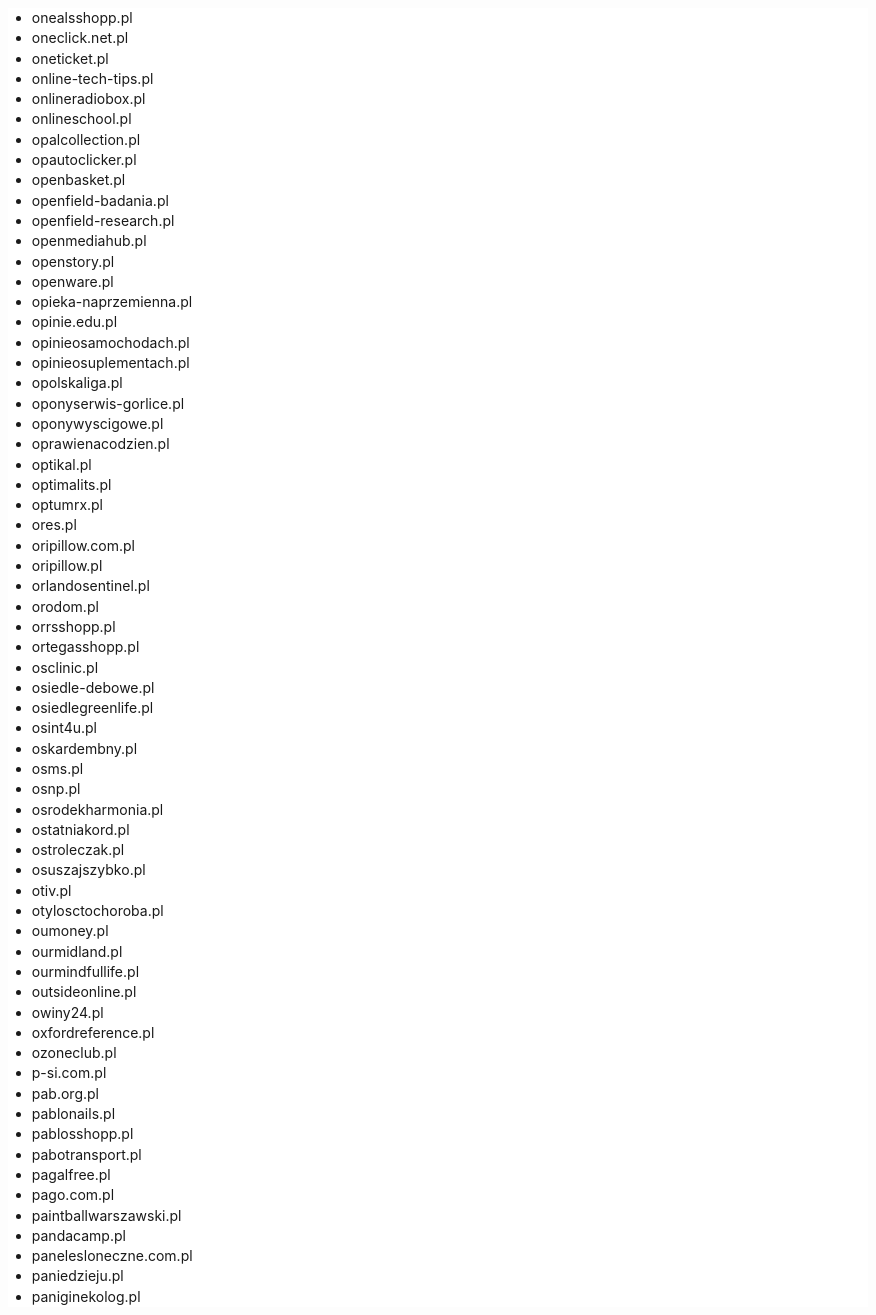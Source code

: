 - onealsshopp.pl
- oneclick.net.pl
- oneticket.pl
- online-tech-tips.pl
- onlineradiobox.pl
- onlineschool.pl
- opalcollection.pl
- opautoclicker.pl
- openbasket.pl
- openfield-badania.pl
- openfield-research.pl
- openmediahub.pl
- openstory.pl
- openware.pl
- opieka-naprzemienna.pl
- opinie.edu.pl
- opinieosamochodach.pl
- opinieosuplementach.pl
- opolskaliga.pl
- oponyserwis-gorlice.pl
- oponywyscigowe.pl
- oprawienacodzien.pl
- optikal.pl
- optimalits.pl
- optumrx.pl
- ores.pl
- oripillow.com.pl
- oripillow.pl
- orlandosentinel.pl
- orodom.pl
- orrsshopp.pl
- ortegasshopp.pl
- osclinic.pl
- osiedle-debowe.pl
- osiedlegreenlife.pl
- osint4u.pl
- oskardembny.pl
- osms.pl
- osnp.pl
- osrodekharmonia.pl
- ostatniakord.pl
- ostroleczak.pl
- osuszajszybko.pl
- otiv.pl
- otylosctochoroba.pl
- oumoney.pl
- ourmidland.pl
- ourmindfullife.pl
- outsideonline.pl
- owiny24.pl
- oxfordreference.pl
- ozoneclub.pl
- p-si.com.pl
- pab.org.pl
- pablonails.pl
- pablosshopp.pl
- pabotransport.pl
- pagalfree.pl
- pago.com.pl
- paintballwarszawski.pl
- pandacamp.pl
- panelesloneczne.com.pl
- paniedzieju.pl
- paniginekolog.pl
